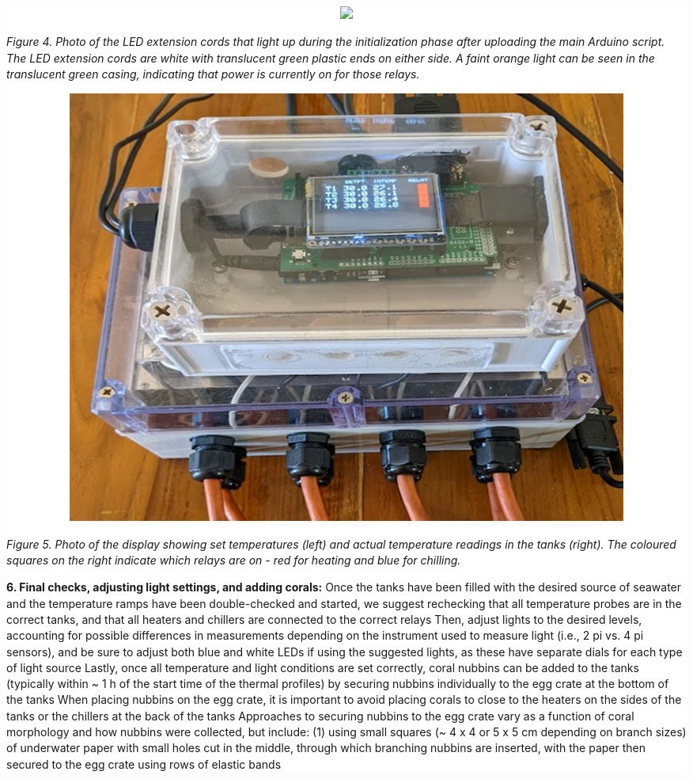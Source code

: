 <p align="center"><img src="Figures/Fig_4.png" width="700">  
  
*Figure 4. Photo of the LED extension cords that light up during the initialization phase after uploading the main Arduino script. The LED extension cords are white with translucent green plastic ends on either side. A faint orange light can be seen in the translucent green casing, indicating that power is currently on for those relays.*

<p align="center"><img src="Figures/Fig_5.png" width="700"> 
   
*Figure 5. Photo of the display showing set temperatures (left) and actual temperature readings in the tanks (right). The coloured squares on the right indicate which relays are on - red for heating and blue for chilling.*  

**6. Final checks, adjusting light settings, and adding corals:**
Once the tanks have been filled with the desired source of seawater and the temperature ramps have been double-checked and started, we suggest rechecking that all temperature probes are in the correct tanks, and that all heaters and chillers are connected to the correct relays
Then, adjust lights to the desired levels, accounting for possible differences in measurements depending on the instrument used to measure light (i.e., 2 pi vs. 4 pi sensors), and be sure to adjust both blue and white LEDs if using the suggested lights, as these have separate dials for each type of light source
Lastly, once all temperature and light conditions are set correctly, coral nubbins can be added to the tanks (typically within ~ 1 h of the start time of the thermal profiles) by securing nubbins individually to the egg crate at the bottom of the tanks
When placing nubbins on the egg crate, it is important to avoid placing corals to close to the heaters on the sides of the tanks or the chillers at the back of the tanks
Approaches to securing nubbins to the egg crate vary as a function of coral morphology and how nubbins were collected, but include: 
(1) using small squares (~ 4 x 4 or 5 x 5 cm depending on branch sizes) of underwater paper with small holes cut in the middle, through which branching nubbins are inserted, with the paper then secured to the egg crate using rows of elastic bands